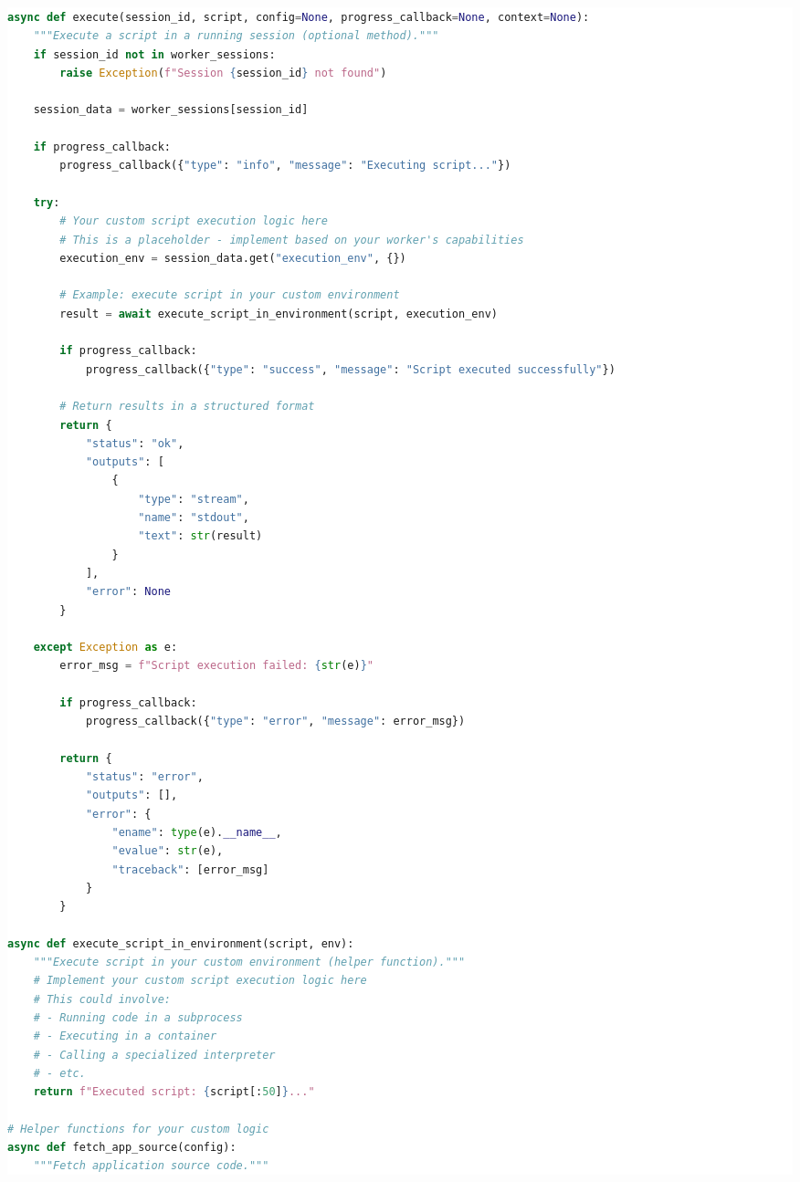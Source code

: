 ```python
async def execute(session_id, script, config=None, progress_callback=None, context=None):
    """Execute a script in a running session (optional method)."""
    if session_id not in worker_sessions:
        raise Exception(f"Session {session_id} not found")
    
    session_data = worker_sessions[session_id]
    
    if progress_callback:
        progress_callback({"type": "info", "message": "Executing script..."})
    
    try:
        # Your custom script execution logic here
        # This is a placeholder - implement based on your worker's capabilities
        execution_env = session_data.get("execution_env", {})
        
        # Example: execute script in your custom environment
        result = await execute_script_in_environment(script, execution_env)
        
        if progress_callback:
            progress_callback({"type": "success", "message": "Script executed successfully"})
        
        # Return results in a structured format
        return {
            "status": "ok",
            "outputs": [
                {
                    "type": "stream",
                    "name": "stdout",
                    "text": str(result)
                }
            ],
            "error": None
        }
        
    except Exception as e:
        error_msg = f"Script execution failed: {str(e)}"
        
        if progress_callback:
            progress_callback({"type": "error", "message": error_msg})
        
        return {
            "status": "error",
            "outputs": [],
            "error": {
                "ename": type(e).__name__,
                "evalue": str(e),
                "traceback": [error_msg]
            }
        }

async def execute_script_in_environment(script, env):
    """Execute script in your custom environment (helper function)."""
    # Implement your custom script execution logic here
    # This could involve:
    # - Running code in a subprocess
    # - Executing in a container
    # - Calling a specialized interpreter
    # - etc.
    return f"Executed script: {script[:50]}..."

# Helper functions for your custom logic
async def fetch_app_source(config):
    """Fetch application source code."""
```